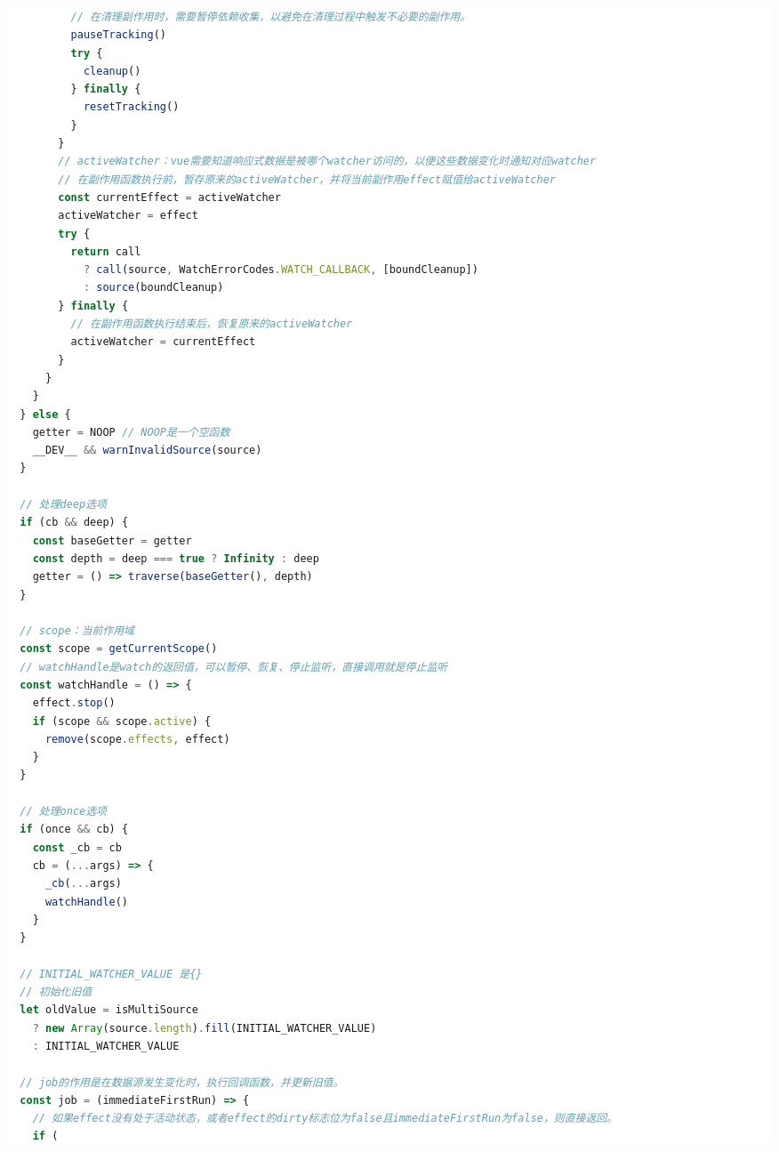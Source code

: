 ```js
          // 在清理副作用时，需要暂停依赖收集，以避免在清理过程中触发不必要的副作用。
          pauseTracking()
          try {
            cleanup()
          } finally {
            resetTracking()
          }
        }
        // activeWatcher：vue需要知道响应式数据是被哪个watcher访问的，以便这些数据变化时通知对应watcher
        // 在副作用函数执行前，暂存原来的activeWatcher，并将当前副作用effect赋值给activeWatcher
        const currentEffect = activeWatcher
        activeWatcher = effect
        try {
          return call
            ? call(source, WatchErrorCodes.WATCH_CALLBACK, [boundCleanup])
            : source(boundCleanup)
        } finally {
          // 在副作用函数执行结束后，恢复原来的activeWatcher
          activeWatcher = currentEffect
        }
      }
    }
  } else {
    getter = NOOP // NOOP是一个空函数
    __DEV__ && warnInvalidSource(source)
  }

  // 处理deep选项
  if (cb && deep) {
    const baseGetter = getter
    const depth = deep === true ? Infinity : deep
    getter = () => traverse(baseGetter(), depth)
  }

  // scope：当前作用域
  const scope = getCurrentScope()
  // watchHandle是watch的返回值，可以暂停、恢复、停止监听，直接调用就是停止监听
  const watchHandle = () => {
    effect.stop()
    if (scope && scope.active) {
      remove(scope.effects, effect)
    }
  }

  // 处理once选项
  if (once && cb) {
    const _cb = cb
    cb = (...args) => {
      _cb(...args)
      watchHandle()
    }
  }

  // INITIAL_WATCHER_VALUE 是{}
  // 初始化旧值
  let oldValue = isMultiSource
    ? new Array(source.length).fill(INITIAL_WATCHER_VALUE)
    : INITIAL_WATCHER_VALUE

  // job的作用是在数据源发生变化时，执行回调函数，并更新旧值。
  const job = (immediateFirstRun) => {
    // 如果effect没有处于活动状态，或者effect的dirty标志位为false且immediateFirstRun为false，则直接返回。
    if (
```